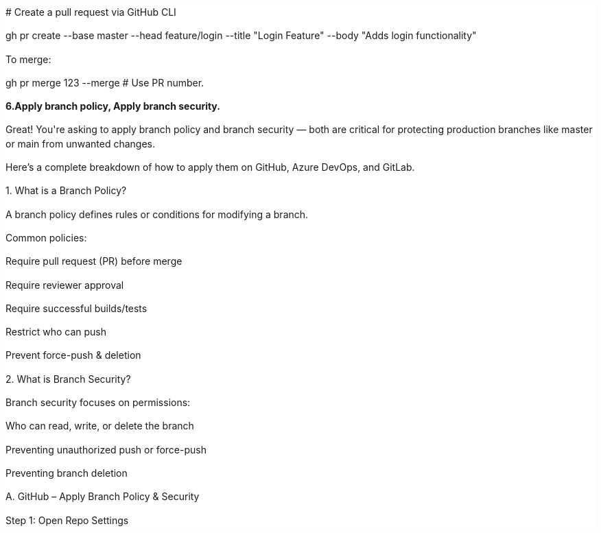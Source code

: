 \# Create a pull request via GitHub CLI

gh pr create --base master --head feature/login --title "Login Feature" --body "Adds login functionality"

To merge:

gh pr merge 123 --merge    # Use PR number.



**6.Apply branch policy, Apply branch security.**

Great! You're asking to apply branch policy and branch security — both are critical for protecting production branches like master or main from unwanted changes.



Here’s a complete breakdown of how to apply them on GitHub, Azure DevOps, and GitLab.



1\. What is a Branch Policy?

A branch policy defines rules or conditions for modifying a branch.



Common policies:



Require pull request (PR) before merge



Require reviewer approval



Require successful builds/tests



Restrict who can push



Prevent force-push \& deletion



2\. What is Branch Security?

Branch security focuses on permissions:



Who can read, write, or delete the branch



Preventing unauthorized push or force-push



Preventing branch deletion



A. GitHub – Apply Branch Policy \& Security

Step 1: Open Repo Settings
